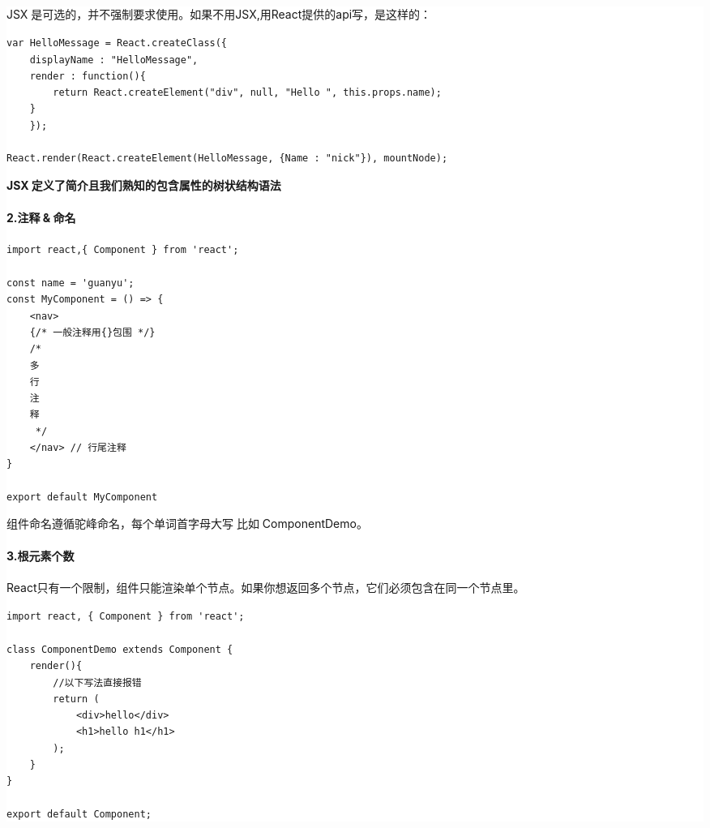 JSX 是可选的，并不强制要求使用。如果不用JSX,用React提供的api写，是这样的：

```
var HelloMessage = React.createClass({
    displayName : "HelloMessage",
    render : function(){
        return React.createElement("div", null, "Hello ", this.props.name);
    }
    });

React.render(React.createElement(HelloMessage, {Name : "nick"}), mountNode);
```

**JSX 定义了简介且我们熟知的包含属性的树状结构语法**

#### 2.注释 & 命名

```
import react,{ Component } from 'react';

const name = 'guanyu';
const MyComponent = () => {
    <nav>
    {/* 一般注释用{}包围 */}
    /*
    多
    行
    注
    释
     */
    </nav> // 行尾注释
}

export default MyComponent
```

组件命名遵循驼峰命名，每个单词首字母大写 比如 ComponentDemo。

#### 3.根元素个数

React只有一个限制，组件只能渲染单个节点。如果你想返回多个节点，它们必须包含在同一个节点里。

```
import react, { Component } from 'react';

class ComponentDemo extends Component {
    render(){
        //以下写法直接报错
        return (
            <div>hello</div>
            <h1>hello h1</h1>
        );
    }
}

export default Component;
```
